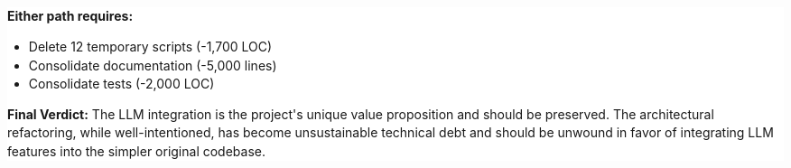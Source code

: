 **Either path requires:**
- Delete 12 temporary scripts (-1,700 LOC)
- Consolidate documentation (-5,000 lines)
- Consolidate tests (-2,000 LOC)

**Final Verdict:** The LLM integration is the project's unique value proposition and should be preserved. The architectural refactoring, while well-intentioned, has become unsustainable technical debt and should be unwound in favor of integrating LLM features into the simpler original codebase.

